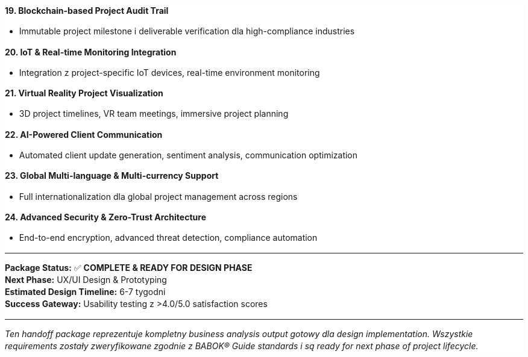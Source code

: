 **19. Blockchain-based Project Audit Trail**
- Immutable project milestone i deliverable verification dla high-compliance industries

**20. IoT & Real-time Monitoring Integration**
- Integration z project-specific IoT devices, real-time environment monitoring

**21. Virtual Reality Project Visualization**
- 3D project timelines, VR team meetings, immersive project planning

**22. AI-Powered Client Communication**
- Automated client update generation, sentiment analysis, communication optimization

**23. Global Multi-language & Multi-currency Support**
- Full internationalization dla global project management across regions

**24. Advanced Security & Zero-Trust Architecture**
- End-to-end encryption, advanced threat detection, compliance automation

---

**Package Status:** ✅ **COMPLETE & READY FOR DESIGN PHASE**  
**Next Phase:** UX/UI Design & Prototyping  
**Estimated Design Timeline:** 6-7 tygodni  
**Success Gateway:** Usability testing z >4.0/5.0 satisfaction scores  

---

*Ten handoff package reprezentuje kompletny business analysis output gotowy dla design implementation. Wszystkie requirements zostały zweryfikowane zgodnie z BABOK® Guide standards i są ready for next phase of project lifecycle.*